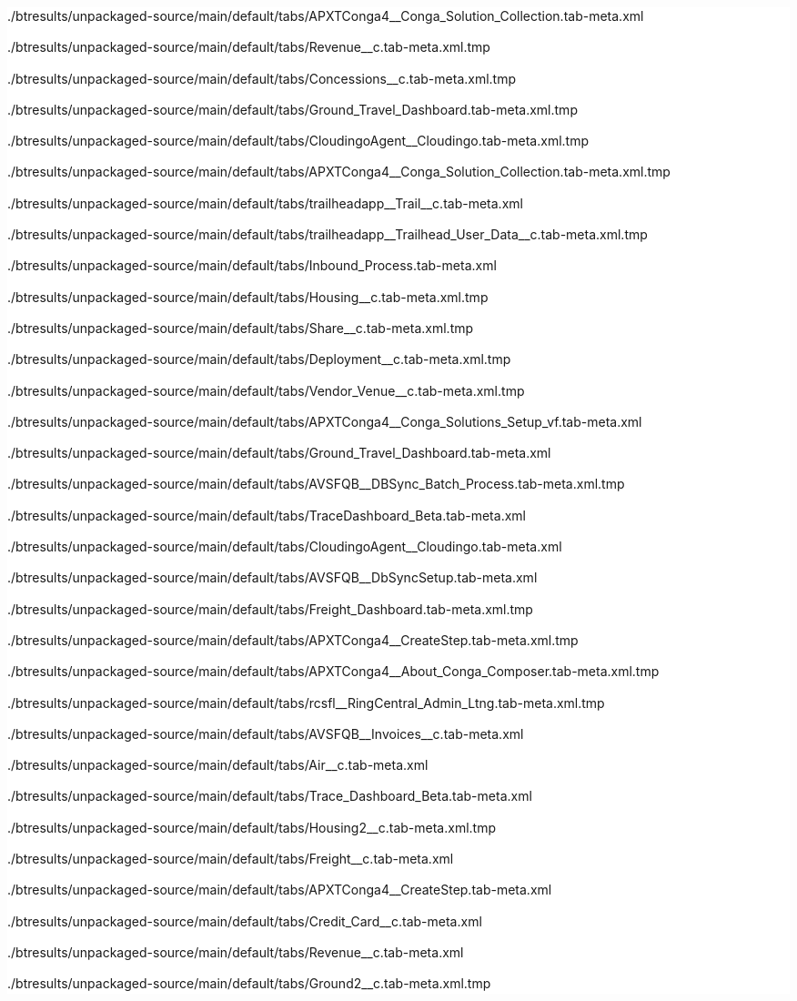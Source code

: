 ./btresults/unpackaged-source/main/default/tabs/APXTConga4__Conga_Solution_Collection.tab-meta.xml

./btresults/unpackaged-source/main/default/tabs/Revenue__c.tab-meta.xml.tmp

./btresults/unpackaged-source/main/default/tabs/Concessions__c.tab-meta.xml.tmp

./btresults/unpackaged-source/main/default/tabs/Ground_Travel_Dashboard.tab-meta.xml.tmp

./btresults/unpackaged-source/main/default/tabs/CloudingoAgent__Cloudingo.tab-meta.xml.tmp

./btresults/unpackaged-source/main/default/tabs/APXTConga4__Conga_Solution_Collection.tab-meta.xml.tmp

./btresults/unpackaged-source/main/default/tabs/trailheadapp__Trail__c.tab-meta.xml

./btresults/unpackaged-source/main/default/tabs/trailheadapp__Trailhead_User_Data__c.tab-meta.xml.tmp

./btresults/unpackaged-source/main/default/tabs/Inbound_Process.tab-meta.xml

./btresults/unpackaged-source/main/default/tabs/Housing__c.tab-meta.xml.tmp

./btresults/unpackaged-source/main/default/tabs/Share__c.tab-meta.xml.tmp

./btresults/unpackaged-source/main/default/tabs/Deployment__c.tab-meta.xml.tmp

./btresults/unpackaged-source/main/default/tabs/Vendor_Venue__c.tab-meta.xml.tmp

./btresults/unpackaged-source/main/default/tabs/APXTConga4__Conga_Solutions_Setup_vf.tab-meta.xml

./btresults/unpackaged-source/main/default/tabs/Ground_Travel_Dashboard.tab-meta.xml

./btresults/unpackaged-source/main/default/tabs/AVSFQB__DBSync_Batch_Process.tab-meta.xml.tmp

./btresults/unpackaged-source/main/default/tabs/TraceDashboard_Beta.tab-meta.xml

./btresults/unpackaged-source/main/default/tabs/CloudingoAgent__Cloudingo.tab-meta.xml

./btresults/unpackaged-source/main/default/tabs/AVSFQB__DbSyncSetup.tab-meta.xml

./btresults/unpackaged-source/main/default/tabs/Freight_Dashboard.tab-meta.xml.tmp

./btresults/unpackaged-source/main/default/tabs/APXTConga4__CreateStep.tab-meta.xml.tmp

./btresults/unpackaged-source/main/default/tabs/APXTConga4__About_Conga_Composer.tab-meta.xml.tmp

./btresults/unpackaged-source/main/default/tabs/rcsfl__RingCentral_Admin_Ltng.tab-meta.xml.tmp

./btresults/unpackaged-source/main/default/tabs/AVSFQB__Invoices__c.tab-meta.xml

./btresults/unpackaged-source/main/default/tabs/Air__c.tab-meta.xml

./btresults/unpackaged-source/main/default/tabs/Trace_Dashboard_Beta.tab-meta.xml

./btresults/unpackaged-source/main/default/tabs/Housing2__c.tab-meta.xml.tmp

./btresults/unpackaged-source/main/default/tabs/Freight__c.tab-meta.xml

./btresults/unpackaged-source/main/default/tabs/APXTConga4__CreateStep.tab-meta.xml

./btresults/unpackaged-source/main/default/tabs/Credit_Card__c.tab-meta.xml

./btresults/unpackaged-source/main/default/tabs/Revenue__c.tab-meta.xml

./btresults/unpackaged-source/main/default/tabs/Ground2__c.tab-meta.xml.tmp
